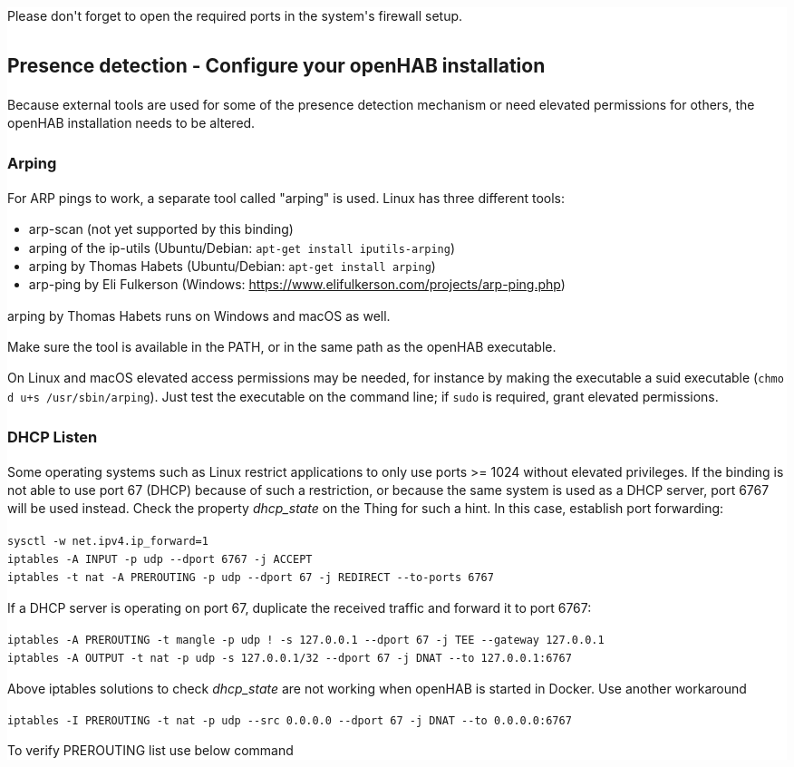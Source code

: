 Please don't forget to open the required ports in the system's firewall setup.

## Presence detection - Configure your openHAB installation

Because external tools are used for some of the presence detection mechanism or need elevated permissions for others, the openHAB installation needs to be altered.

### Arping

For ARP pings to work, a separate tool called "arping" is used.
Linux has three different tools:

- arp-scan (not yet supported by this binding)
- arping of the ip-utils (Ubuntu/Debian: `apt-get install iputils-arping`)
- arping by Thomas Habets (Ubuntu/Debian: `apt-get install arping`)
- arp-ping by Eli Fulkerson (Windows: <https://www.elifulkerson.com/projects/arp-ping.php>)

arping by Thomas Habets runs on Windows and macOS as well.

Make sure the tool is available in the PATH, or in the same path as the openHAB executable.

On Linux and macOS elevated access permissions may be needed, for instance by making the executable a suid executable (`chmod u+s /usr/sbin/arping`).
Just test the executable on the command line; if `sudo` is required, grant elevated permissions.

### DHCP Listen

Some operating systems such as Linux restrict applications to only use ports >= 1024 without elevated privileges.
If the binding is not able to use port 67 (DHCP) because of such a restriction, or because the same system is used as a DHCP server, port 6767 will be used instead.
Check the property _dhcp_state_ on the Thing for such a hint. In this case, establish port forwarding:

```shell
sysctl -w net.ipv4.ip_forward=1
iptables -A INPUT -p udp --dport 6767 -j ACCEPT
iptables -t nat -A PREROUTING -p udp --dport 67 -j REDIRECT --to-ports 6767
```

If a DHCP server is operating on port 67, duplicate the received traffic and forward it to port 6767:

```shell
iptables -A PREROUTING -t mangle -p udp ! -s 127.0.0.1 --dport 67 -j TEE --gateway 127.0.0.1
iptables -A OUTPUT -t nat -p udp -s 127.0.0.1/32 --dport 67 -j DNAT --to 127.0.0.1:6767
```

Above iptables solutions to check _dhcp_state_ are not working when openHAB is started in Docker. Use another workaround

```shell
iptables -I PREROUTING -t nat -p udp --src 0.0.0.0 --dport 67 -j DNAT --to 0.0.0.0:6767
```

To verify PREROUTING list use below command
